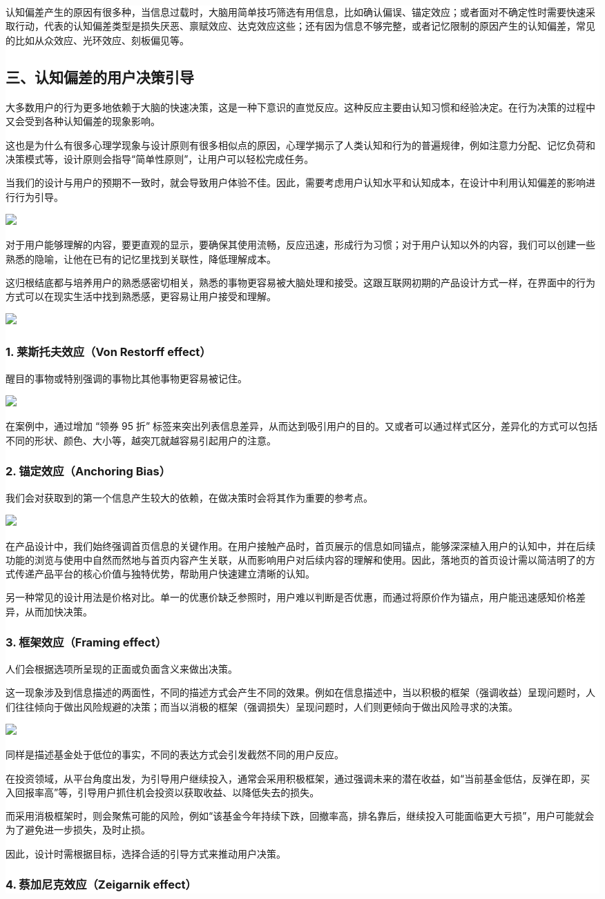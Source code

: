 认知偏差产生的原因有很多种，当信息过载时，大脑用简单技巧筛选有用信息，比如确认偏误、锚定效应；或者面对不确定性时需要快速采取行动，代表的认知偏差类型是损失厌恶、禀赋效应、达克效应这些；还有因为信息不够完整，或者记忆限制的原因产生的认知偏差，常见的比如从众效应、光环效应、刻板偏见等。

## 三、认知偏差的用户决策引导

大多数用户的行为更多地依赖于大脑的快速决策，这是一种下意识的直觉反应。这种反应主要由认知习惯和经验决定。在行为决策的过程中又会受到各种认知偏差的现象影响。

这也是为什么有很多心理学现象与设计原则有很多相似点的原因，心理学揭示了人类认知和行为的普遍规律，例如注意力分配、记忆负荷和决策模式等，设计原则会指导“简单性原则”，让用户可以轻松完成任务。

当我们的设计与用户的预期不一致时，就会导致用户体验不佳。因此，需要考虑用户认知水平和认知成本，在设计中利用认知偏差的影响进行行为引导。

![](https://image.woshipm.com/2024/12/16/8f58ec76-bb80-11ef-b7e7-00163e09d72f.png)

对于用户能够理解的内容，要更直观的显示，要确保其使用流畅，反应迅速，形成行为习惯；对于用户认知以外的内容，我们可以创建一些熟悉的隐喻，让他在已有的记忆里找到关联性，降低理解成本。

这归根结底都与培养用户的熟悉感密切相关，熟悉的事物更容易被大脑处理和接受。这跟互联网初期的产品设计方式一样，在界面中的行为方式可以在现实生活中找到熟悉感，更容易让用户接受和理解。

![](https://image.woshipm.com/2024/12/16/94ee1a12-bb80-11ef-8267-00163e1bca14.png)

### 1\. 莱斯托夫效应（Von Restorff effect）

醒目的事物或特别强调的事物比其他事物更容易被记住。

![](https://image.woshipm.com/2024/12/16/b037e5dc-bb80-11ef-a799-00163e1bca14.png)

在案例中，通过增加 “领券 95 折” 标签来突出列表信息差异，从而达到吸引用户的目的。又或者可以通过样式区分，差异化的方式可以包括不同的形状、颜色、大小等，越突兀就越容易引起用户的注意。

### 2\. 锚定效应（Anchoring Bias）

我们会对获取到的第一个信息产生较大的依赖，在做决策时会将其作为重要的参考点。

![](https://image.woshipm.com/2024/12/16/b8f8de38-bb80-11ef-abf9-00163e1bca14.png)

在产品设计中，我们始终强调首页信息的关键作用。在用户接触产品时，首页展示的信息如同锚点，能够深深植入用户的认知中，并在后续功能的浏览与使用中自然而然地与首页内容产生关联，从而影响用户对后续内容的理解和使用。因此，落地页的首页设计需以简洁明了的方式传递产品平台的核心价值与独特优势，帮助用户快速建立清晰的认知。

另一种常见的设计用法是价格对比。单一的优惠价缺乏参照时，用户难以判断是否优惠，而通过将原价作为锚点，用户能迅速感知价格差异，从而加快决策。

### 3\. 框架效应（Framing effect）

人们会根据选项所呈现的正面或负面含义来做出决策。

这一现象涉及到信息描述的两面性，不同的描述方式会产生不同的效果。例如在信息描述中，当以积极的框架（强调收益）呈现问题时，人们往往倾向于做出风险规避的决策；而当以消极的框架（强调损失）呈现问题时，人们则更倾向于做出风险寻求的决策。

![](https://image.woshipm.com/2024/12/16/cc099f12-bb80-11ef-8267-00163e1bca14.png)

同样是描述基金处于低位的事实，不同的表达方式会引发截然不同的用户反应。

在投资领域，从平台角度出发，为引导用户继续投入，通常会采用积极框架，通过强调未来的潜在收益，如“当前基金低估，反弹在即，买入回报率高”等，引导用户抓住机会投资以获取收益、以降低失去的损失。

而采用消极框架时，则会聚焦可能的风险，例如“该基金今年持续下跌，回撤率高，排名靠后，继续投入可能面临更大亏损”，用户可能就会为了避免进一步损失，及时止损。

因此，设计时需根据目标，选择合适的引导方式来推动用户决策。

### 4\. 蔡加尼克效应（Zeigarnik effect）
